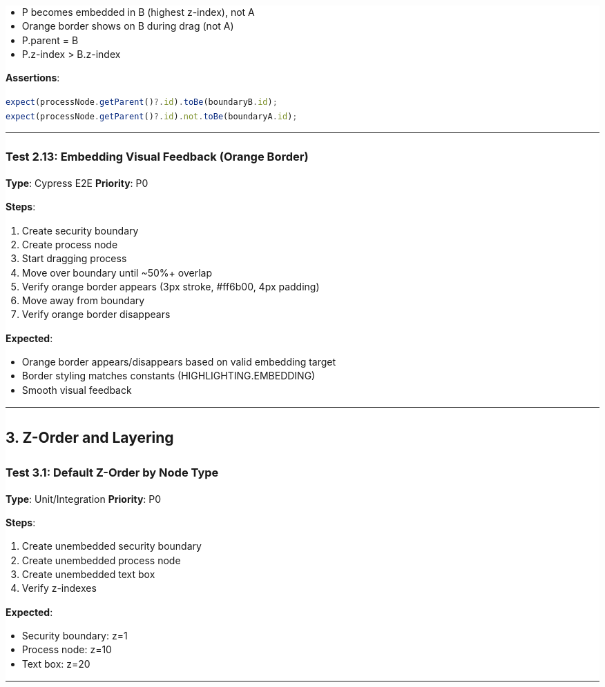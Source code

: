 - P becomes embedded in B (highest z-index), not A
- Orange border shows on B during drag (not A)
- P.parent = B
- P.z-index > B.z-index

**Assertions**:

```typescript
expect(processNode.getParent()?.id).toBe(boundaryB.id);
expect(processNode.getParent()?.id).not.toBe(boundaryA.id);
```

---

### Test 2.13: Embedding Visual Feedback (Orange Border)

**Type**: Cypress E2E
**Priority**: P0

**Steps**:

1. Create security boundary
2. Create process node
3. Start dragging process
4. Move over boundary until ~50%+ overlap
5. Verify orange border appears (3px stroke, #ff6b00, 4px padding)
6. Move away from boundary
7. Verify orange border disappears

**Expected**:

- Orange border appears/disappears based on valid embedding target
- Border styling matches constants (HIGHLIGHTING.EMBEDDING)
- Smooth visual feedback

---

## 3. Z-Order and Layering

### Test 3.1: Default Z-Order by Node Type

**Type**: Unit/Integration
**Priority**: P0

**Steps**:

1. Create unembedded security boundary
2. Create unembedded process node
3. Create unembedded text box
4. Verify z-indexes

**Expected**:

- Security boundary: z=1
- Process node: z=10
- Text box: z=20

---